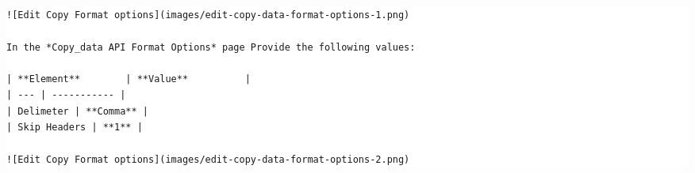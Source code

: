     ![Edit Copy Format options](images/edit-copy-data-format-options-1.png)

    In the *Copy_data API Format Options* page Provide the following values:

    | **Element**        | **Value**          |       
    | --- | ----------- |
    | Delimeter | **Comma** |
    | Skip Headers | **1** |

    ![Edit Copy Format options](images/edit-copy-data-format-options-2.png)
